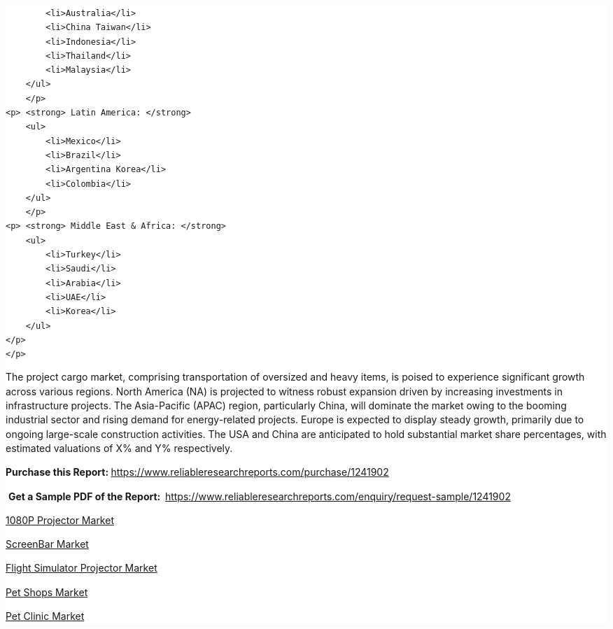             <li>Australia</li>
            <li>China Taiwan</li>
            <li>Indonesia</li>
            <li>Thailand</li>
            <li>Malaysia</li>
        </ul>
        </p> 
    <p> <strong> Latin America: </strong>
        <ul>
            <li>Mexico</li>
            <li>Brazil</li>
            <li>Argentina Korea</li>
            <li>Colombia</li>
        </ul>
        </p> 
    <p> <strong> Middle East & Africa: </strong>
        <ul>
            <li>Turkey</li>
            <li>Saudi</li>
            <li>Arabia</li>
            <li>UAE</li>
            <li>Korea</li>
        </ul>
    </p>
    </p>
<p><p>The project cargo market, comprising transportation of oversized and heavy items, is poised to experience significant growth across various regions. North America (NA) is projected to witness robust expansion driven by increasing investments in infrastructure projects. The Asia-Pacific (APAC) region, particularly China, will dominate the market owing to the booming industrial sector and rising demand for energy-related projects. Europe is expected to display steady growth, primarily due to ongoing large-scale construction activities. The USA and China are anticipated to hold substantial market share percentages, with estimated valuations of X% and Y% respectively.</p></p>
<p><strong>Purchase this Report: </strong><a href="https://www.reliableresearchreports.com/purchase/1241902">https://www.reliableresearchreports.com/purchase/1241902</a></p>
<p>&nbsp;<strong>Get a Sample PDF of the Report:&nbsp;&nbsp;</strong><a href="https://www.reliableresearchreports.com/enquiry/request-sample/1241902">https://www.reliableresearchreports.com/enquiry/request-sample/1241902</a></p>
<p><strong></strong></p>
<p><p><a href="https://medium.com/@cordiehyatt/1080p-projector-market-the-key-to-successful-business-strategy-forecast-till-2031-7d840dec3b6f">1080P Projector Market</a></p><p><a href="https://medium.com/@cordiehyatt/screenbar-market-trends-forecast-and-competitive-analysis-to-2031-a6be9df134cb">ScreenBar Market</a></p><p><a href="https://medium.com/@cordiehyatt/flight-simulator-projector-market-exploring-market-share-market-trends-and-future-growth-43d3ed57ae1a">Flight Simulator Projector Market</a></p><p><a href="https://github.com/cecuraprangm/Market-Research-Report-List-1/blob/main/pet-shops-market.md">Pet Shops Market</a></p><p><a href="https://github.com/derrinmiltonellis35gcl/Market-Research-Report-List-1/blob/main/pet-clinic-market.md">Pet Clinic Market</a></p></p>